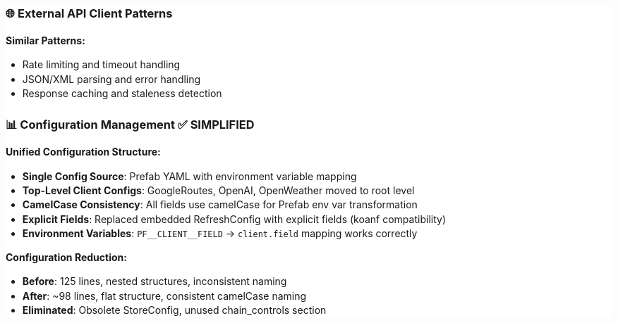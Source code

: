 ### 🌐 External API Client Patterns
**Similar Patterns:**
- Rate limiting and timeout handling
- JSON/XML parsing and error handling  
- Response caching and staleness detection

### 📊 Configuration Management ✅ **SIMPLIFIED**
**Unified Configuration Structure:**
- **Single Config Source**: Prefab YAML with environment variable mapping
- **Top-Level Client Configs**: GoogleRoutes, OpenAI, OpenWeather moved to root level  
- **CamelCase Consistency**: All fields use camelCase for Prefab env var transformation
- **Explicit Fields**: Replaced embedded RefreshConfig with explicit fields (koanf compatibility)
- **Environment Variables**: `PF__CLIENT__FIELD` → `client.field` mapping works correctly

**Configuration Reduction:**
- **Before**: 125 lines, nested structures, inconsistent naming
- **After**: ~98 lines, flat structure, consistent camelCase naming
- **Eliminated**: Obsolete StoreConfig, unused chain_controls section

